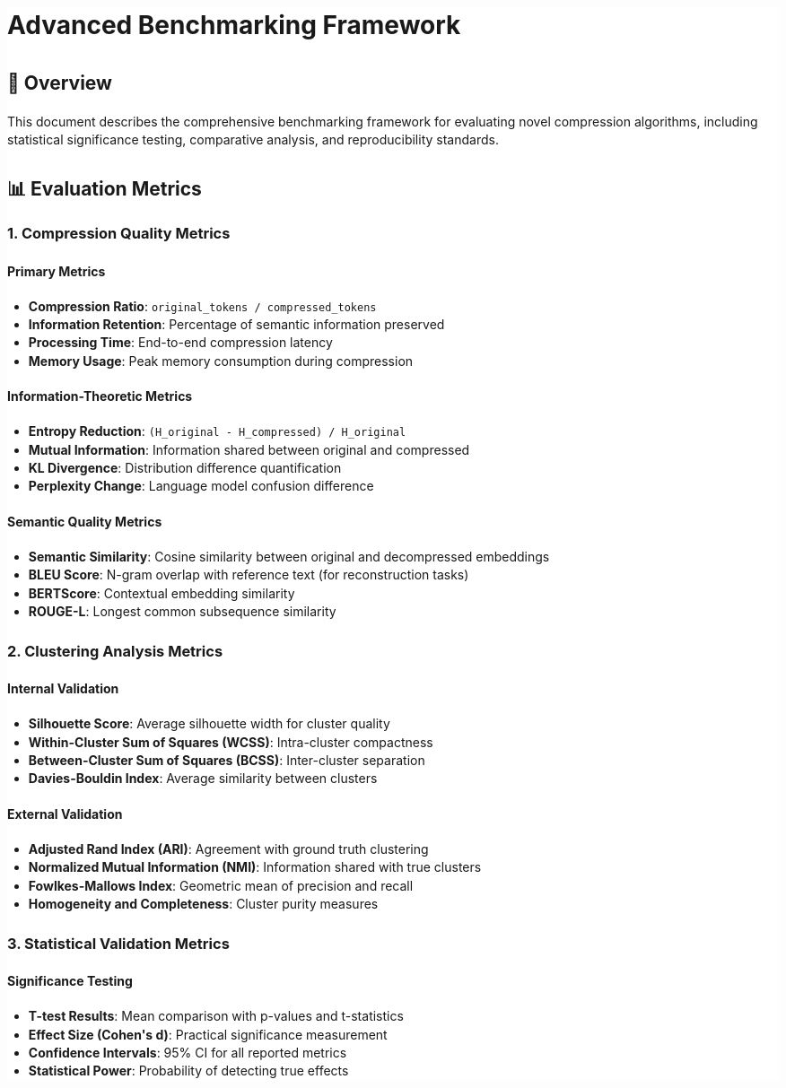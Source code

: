 # Advanced Benchmarking Framework

## 🎯 Overview

This document describes the comprehensive benchmarking framework for evaluating novel compression algorithms, including statistical significance testing, comparative analysis, and reproducibility standards.

## 📊 Evaluation Metrics

### 1. Compression Quality Metrics

#### Primary Metrics
- **Compression Ratio**: `original_tokens / compressed_tokens`
- **Information Retention**: Percentage of semantic information preserved
- **Processing Time**: End-to-end compression latency
- **Memory Usage**: Peak memory consumption during compression

#### Information-Theoretic Metrics
- **Entropy Reduction**: `(H_original - H_compressed) / H_original`
- **Mutual Information**: Information shared between original and compressed
- **KL Divergence**: Distribution difference quantification
- **Perplexity Change**: Language model confusion difference

#### Semantic Quality Metrics
- **Semantic Similarity**: Cosine similarity between original and decompressed embeddings
- **BLEU Score**: N-gram overlap with reference text (for reconstruction tasks)
- **BERTScore**: Contextual embedding similarity
- **ROUGE-L**: Longest common subsequence similarity

### 2. Clustering Analysis Metrics

#### Internal Validation
- **Silhouette Score**: Average silhouette width for cluster quality
- **Within-Cluster Sum of Squares (WCSS)**: Intra-cluster compactness
- **Between-Cluster Sum of Squares (BCSS)**: Inter-cluster separation
- **Davies-Bouldin Index**: Average similarity between clusters

#### External Validation
- **Adjusted Rand Index (ARI)**: Agreement with ground truth clustering
- **Normalized Mutual Information (NMI)**: Information shared with true clusters
- **Fowlkes-Mallows Index**: Geometric mean of precision and recall
- **Homogeneity and Completeness**: Cluster purity measures

### 3. Statistical Validation Metrics

#### Significance Testing
- **T-test Results**: Mean comparison with p-values and t-statistics
- **Effect Size (Cohen's d)**: Practical significance measurement
- **Confidence Intervals**: 95% CI for all reported metrics
- **Statistical Power**: Probability of detecting true effects
